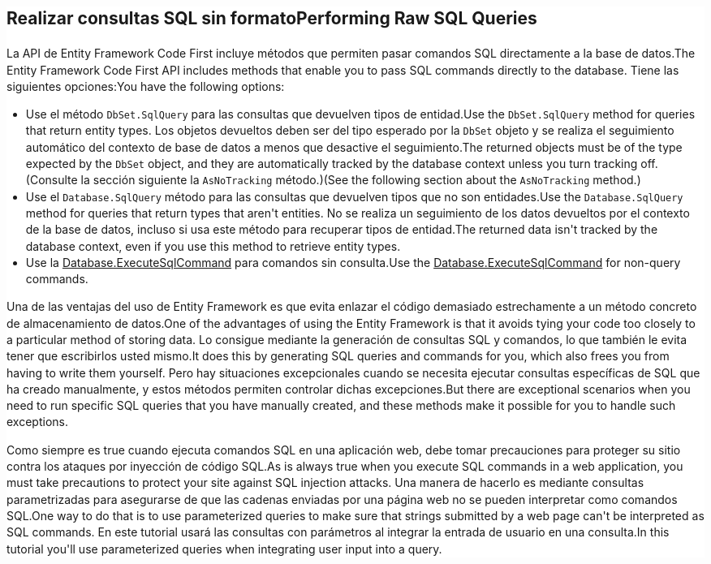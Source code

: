 ## <a name="performing-raw-sql-queries"></a><span data-ttu-id="8560a-126">Realizar consultas SQL sin formato</span><span class="sxs-lookup"><span data-stu-id="8560a-126">Performing Raw SQL Queries</span></span>

<span data-ttu-id="8560a-127">La API de Entity Framework Code First incluye métodos que permiten pasar comandos SQL directamente a la base de datos.</span><span class="sxs-lookup"><span data-stu-id="8560a-127">The Entity Framework Code First API includes methods that enable you to pass SQL commands directly to the database.</span></span> <span data-ttu-id="8560a-128">Tiene las siguientes opciones:</span><span class="sxs-lookup"><span data-stu-id="8560a-128">You have the following options:</span></span>

- <span data-ttu-id="8560a-129">Use el método `DbSet.SqlQuery` para las consultas que devuelven tipos de entidad.</span><span class="sxs-lookup"><span data-stu-id="8560a-129">Use the `DbSet.SqlQuery` method for queries that return entity types.</span></span> <span data-ttu-id="8560a-130">Los objetos devueltos deben ser del tipo esperado por la `DbSet` objeto y se realiza el seguimiento automático del contexto de base de datos a menos que desactive el seguimiento.</span><span class="sxs-lookup"><span data-stu-id="8560a-130">The returned objects must be of the type expected by the `DbSet` object, and they are automatically tracked by the database context unless you turn tracking off.</span></span> <span data-ttu-id="8560a-131">(Consulte la sección siguiente la `AsNoTracking` método.)</span><span class="sxs-lookup"><span data-stu-id="8560a-131">(See the following section about the `AsNoTracking` method.)</span></span>
- <span data-ttu-id="8560a-132">Use el `Database.SqlQuery` método para las consultas que devuelven tipos que no son entidades.</span><span class="sxs-lookup"><span data-stu-id="8560a-132">Use the `Database.SqlQuery` method for queries that return types that aren't entities.</span></span> <span data-ttu-id="8560a-133">No se realiza un seguimiento de los datos devueltos por el contexto de la base de datos, incluso si usa este método para recuperar tipos de entidad.</span><span class="sxs-lookup"><span data-stu-id="8560a-133">The returned data isn't tracked by the database context, even if you use this method to retrieve entity types.</span></span>
- <span data-ttu-id="8560a-134">Use la [Database.ExecuteSqlCommand](https://msdn.microsoft.com/library/gg679456(v=vs.103).aspx) para comandos sin consulta.</span><span class="sxs-lookup"><span data-stu-id="8560a-134">Use the [Database.ExecuteSqlCommand](https://msdn.microsoft.com/library/gg679456(v=vs.103).aspx) for non-query commands.</span></span>

<span data-ttu-id="8560a-135">Una de las ventajas del uso de Entity Framework es que evita enlazar el código demasiado estrechamente a un método concreto de almacenamiento de datos.</span><span class="sxs-lookup"><span data-stu-id="8560a-135">One of the advantages of using the Entity Framework is that it avoids tying your code too closely to a particular method of storing data.</span></span> <span data-ttu-id="8560a-136">Lo consigue mediante la generación de consultas SQL y comandos, lo que también le evita tener que escribirlos usted mismo.</span><span class="sxs-lookup"><span data-stu-id="8560a-136">It does this by generating SQL queries and commands for you, which also frees you from having to write them yourself.</span></span> <span data-ttu-id="8560a-137">Pero hay situaciones excepcionales cuando se necesita ejecutar consultas específicas de SQL que ha creado manualmente, y estos métodos permiten controlar dichas excepciones.</span><span class="sxs-lookup"><span data-stu-id="8560a-137">But there are exceptional scenarios when you need to run specific SQL queries that you have manually created, and these methods make it possible for you to handle such exceptions.</span></span>

<span data-ttu-id="8560a-138">Como siempre es true cuando ejecuta comandos SQL en una aplicación web, debe tomar precauciones para proteger su sitio contra los ataques por inyección de código SQL.</span><span class="sxs-lookup"><span data-stu-id="8560a-138">As is always true when you execute SQL commands in a web application, you must take precautions to protect your site against SQL injection attacks.</span></span> <span data-ttu-id="8560a-139">Una manera de hacerlo es mediante consultas parametrizadas para asegurarse de que las cadenas enviadas por una página web no se pueden interpretar como comandos SQL.</span><span class="sxs-lookup"><span data-stu-id="8560a-139">One way to do that is to use parameterized queries to make sure that strings submitted by a web page can't be interpreted as SQL commands.</span></span> <span data-ttu-id="8560a-140">En este tutorial usará las consultas con parámetros al integrar la entrada de usuario en una consulta.</span><span class="sxs-lookup"><span data-stu-id="8560a-140">In this tutorial you'll use parameterized queries when integrating user input into a query.</span></span>
